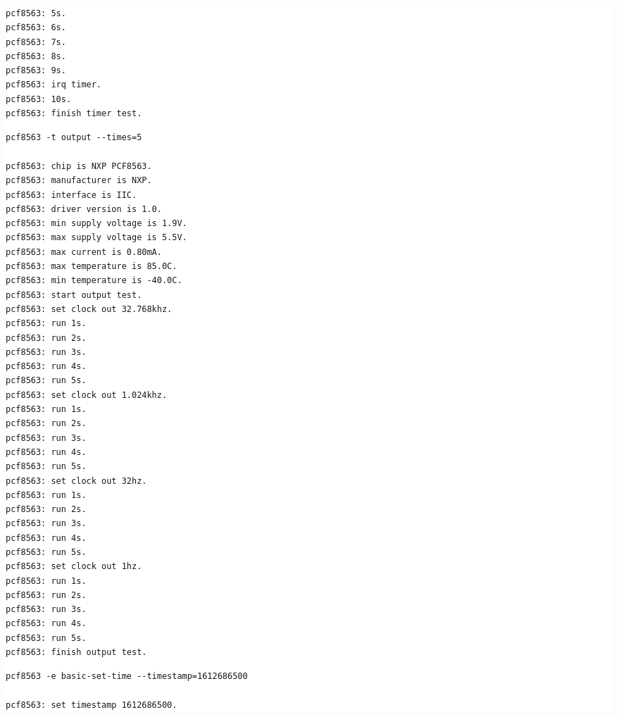 ```shell
pcf8563: 5s.
pcf8563: 6s.
pcf8563: 7s.
pcf8563: 8s.
pcf8563: 9s.
pcf8563: irq timer.
pcf8563: 10s.
pcf8563: finish timer test.
```

```shell
pcf8563 -t output --times=5

pcf8563: chip is NXP PCF8563.
pcf8563: manufacturer is NXP.
pcf8563: interface is IIC.
pcf8563: driver version is 1.0.
pcf8563: min supply voltage is 1.9V.
pcf8563: max supply voltage is 5.5V.
pcf8563: max current is 0.80mA.
pcf8563: max temperature is 85.0C.
pcf8563: min temperature is -40.0C.
pcf8563: start output test.
pcf8563: set clock out 32.768khz.
pcf8563: run 1s.
pcf8563: run 2s.
pcf8563: run 3s.
pcf8563: run 4s.
pcf8563: run 5s.
pcf8563: set clock out 1.024khz.
pcf8563: run 1s.
pcf8563: run 2s.
pcf8563: run 3s.
pcf8563: run 4s.
pcf8563: run 5s.
pcf8563: set clock out 32hz.
pcf8563: run 1s.
pcf8563: run 2s.
pcf8563: run 3s.
pcf8563: run 4s.
pcf8563: run 5s.
pcf8563: set clock out 1hz.
pcf8563: run 1s.
pcf8563: run 2s.
pcf8563: run 3s.
pcf8563: run 4s.
pcf8563: run 5s.
pcf8563: finish output test.
```

```shell
pcf8563 -e basic-set-time --timestamp=1612686500

pcf8563: set timestamp 1612686500.
```
